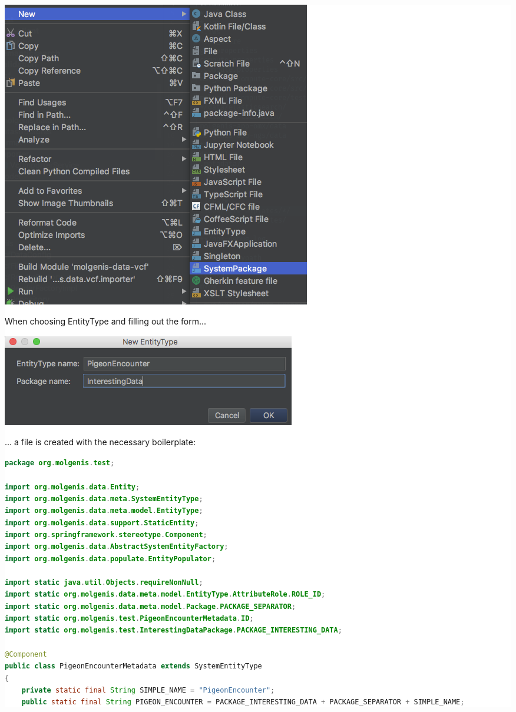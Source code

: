 ![Pick file template](../images/intellij/pick-file-template.png?raw=true, "pick-file-template")

When choosing EntityType and filling out the form...

![Set filename in  template](../images/intellij/set-filename-in-template.png?raw=true, "set-file-name-in-template")

... a file is created with the necessary boilerplate:


```java
package org.molgenis.test;

import org.molgenis.data.Entity;
import org.molgenis.data.meta.SystemEntityType;
import org.molgenis.data.meta.model.EntityType;
import org.molgenis.data.support.StaticEntity;
import org.springframework.stereotype.Component;
import org.molgenis.data.AbstractSystemEntityFactory;
import org.molgenis.data.populate.EntityPopulator;

import static java.util.Objects.requireNonNull;
import static org.molgenis.data.meta.model.EntityType.AttributeRole.ROLE_ID;
import static org.molgenis.data.meta.model.Package.PACKAGE_SEPARATOR;
import static org.molgenis.test.PigeonEncounterMetadata.ID;
import static org.molgenis.test.InterestingDataPackage.PACKAGE_INTERESTING_DATA;

@Component
public class PigeonEncounterMetadata extends SystemEntityType
{
	private static final String SIMPLE_NAME = "PigeonEncounter";
	public static final String PIGEON_ENCOUNTER = PACKAGE_INTERESTING_DATA + PACKAGE_SEPARATOR + SIMPLE_NAME;
```